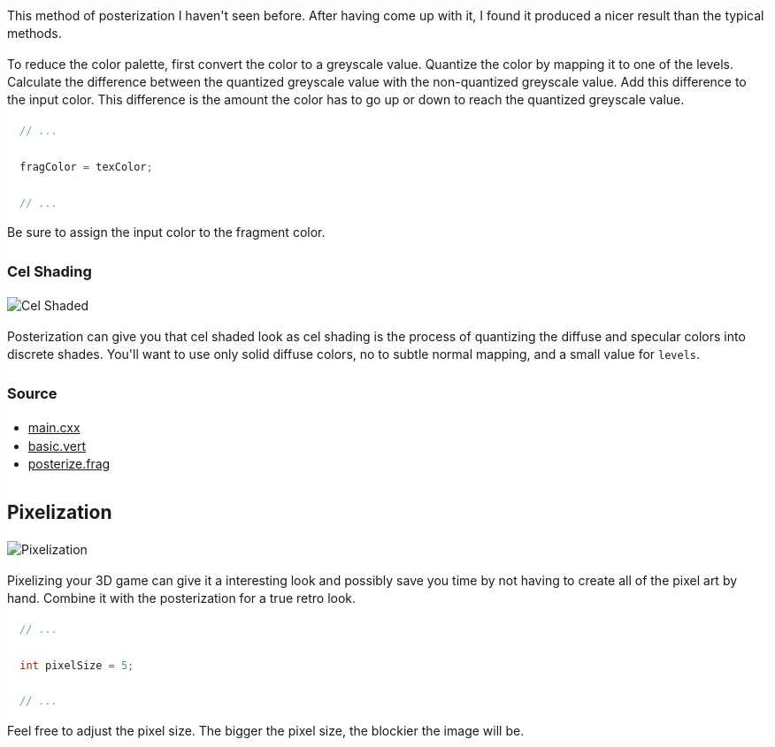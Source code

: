 This method of posterization I haven't seen before.
After having come up with it, I found it produced a nicer result than the typical methods.

To reduce the color palette, first convert the color to a greyscale value.
Quantize the color by mapping it to one of the levels.
Calculate the difference between the quantized greyscale value with the non-quantized greyscale value.
Add this difference to the input color.
This difference is the amount the color has to go up or down to reach the quantized greyscale value.

```c
  // ...

  fragColor = texColor;

  // ...
```

Be sure to assign the input color to the fragment color.

### Cel Shading

![Cel Shaded](https://i.imgur.com/xN3VQ0P.gif)

Posterization can give you that cel shaded look
as cel shading is the process of quantizing the diffuse and specular colors into discrete shades.
You'll want to use only solid diffuse colors, no to subtle normal mapping, and a small value for `levels`.

### Source

- [main.cxx](main.cxx)
- [basic.vert](shaders/vertex/basic.vert)
- [posterize.frag](shaders/fragment/posterize.frag)

## Pixelization

![Pixelization](https://i.imgur.com/tQu1KL7.gif)

Pixelizing your 3D game can give it a interesting look and
possibly save you time by not having to create all of the pixel art by hand.
Combine it with the posterization for a true retro look.

```c
  // ...

  int pixelSize = 5;

  // ...
```

Feel free to adjust the pixel size.
The bigger the pixel size, the blockier the image will be.

